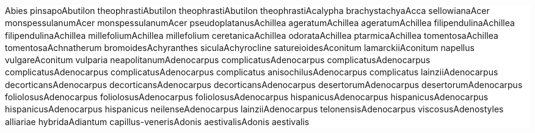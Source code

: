 <span class='exe c_19 z_ESP-Ca SEV' ex='SANT.70906' id='2045' t='Abies pinsapo'>Abies pinsapo</span><span class='exe c_5 z_ESP-Na PAMP' ex='SANT.44593' id='443' t='Abutilon theophrasti'>Abutilon theophrasti</span><span class='exe c_14 z_ESP-S BIO' ex='SANT.61673' id='1516' t='Abutilon theophrasti'>Abutilon theophrasti</span><span class='exe c_25 z_ESP-Gu AH' ex='SANT.79976' id='2669' t='Abutilon theophrasti'>Abutilon theophrasti</span><span class='exe c_17 z_ESP-Tf ORT' ex='SANT.68577' id='1828' t='Acalypha brachystachya'>Acalypha brachystachya</span><span class='exe c_16 z_ESP-Ma h-MAL-JBLC' ex='SANT.65364' id='1657' t='Acca sellowiana'>Acca sellowiana</span><span class='exe c_5 z_ESP-Te VAL' ex='SANT.44494' id='498' t='Acer monspessulanum'>Acer monspessulanum</span><span class='exe c_25 z_ESP-Vi VIT' ex='SANT.80099' id='2792' t='Acer monspessulanum'>Acer monspessulanum</span><span class='exe c_13 z_PRT-BA h-J-M-Labarga' ex='SANT.60363' id='1366' t='Acer pseudoplatanus'>Acer pseudoplatanus</span><span class='exe c_10 z_PRT-E LISI' ex='SANT.54362' id='1046' t='Achillea ageratum'>Achillea ageratum</span><span class='exe c_25 z_ESP-Ma SEV' ex='SANT.80077' id='2770' t='Achillea ageratum'>Achillea ageratum</span><span class='exe c_22 z_ESP-Na UPNA' ex='SANT.75458' id='2396' t='Achillea filipendulina'>Achillea filipendulina</span><span class='exe c_23 z_ESP-Bu SALA' ex='SANT.77225' id='2515' t='Achillea filipendulina'>Achillea filipendulina</span><span class='exe c_5 z_PRT-TM LISI' ex='SANT.44566' id='496' t='Achillea millefolium'>Achillea millefolium</span><span class='exe c_25 z_ESP-Ge BC' ex='SANT.79991' id='2684' t='Achillea millefolium ceretanica'>Achillea millefolium ceretanica</span><span class='exe c_14 z_ESP-M AH' ex='SANT.61779' id='1410' t='Achillea odorata'>Achillea odorata</span><span class='exe c_3 z_ESP-P BIO' ex='SANT.40221' id='226' t='Achillea ptarmica'>Achillea ptarmica</span><span class='exe c_12 z_ESP-Bu h-SESTAO' ex='SANT.58386' id='1276' t='Achillea tomentosa'>Achillea tomentosa</span><span class='exe c_26 z_ESP-Bu h-SESTAO' ex='SANT.81604' id='2868' t='Achillea tomentosa'>Achillea tomentosa</span><span class='exe c_26 z_ESP-Ba HSS' ex='SANT.81564' id='2828' t='Achnatherum bromoides'>Achnatherum bromoides</span><span class='exe c_7 z_ESP-Ma MAF' ex='SANT.47843' id='689' t='Achyranthes sicula'>Achyranthes sicula</span><span class='exe c_19 z_ESP-Po LOU' ex='SANT.70873' id='2014' t='Achyrocline satureioides'>Achyrocline satureioides</span><span class='exe c_18 z_ESP-S h-SESTAO' ex='SANT.69446' id='1950' t='Aconitum lamarckii'>Aconitum lamarckii</span><span class='exe c_24 z_ESP-Bu h-SESTAO' ex='SANT.78328' id='2640' t='Aconitum napellus vulgare'>Aconitum napellus vulgare</span><span class='exe c_1 z_ESP-Hu JACA' ex='SANT.35077' id='37' t='Aconitum vulparia neapolitanum'>Aconitum vulparia neapolitanum</span><span class='exe c_8 z_ESP-Gu AH' ex='SANT.50815' id='768' t='Adenocarpus complicatus'>Adenocarpus complicatus</span><span class='exe c_12 z_ESP-P BIO' ex='SANT.58398' id='1207' t='Adenocarpus complicatus'>Adenocarpus complicatus</span><span class='exe c_18 z_PRT-BA h-J-M-Labarga' ex='SANT.69483' id='1987' t='Adenocarpus complicatus'>Adenocarpus complicatus</span><span class='exe c_24 z_ESP-Gu MA' ex='SANT.78304' id='2616' t='Adenocarpus complicatus'>Adenocarpus complicatus</span><span class='exe c_1 z_PRT-Ag MACB' ex='SANT.35008' id='64' t='Adenocarpus complicatus anisochilus'>Adenocarpus complicatus anisochilus</span><span class='exe c_22 z_ESP-SS VIT' ex='SANT.75445' id='2383' t='Adenocarpus complicatus lainzii'>Adenocarpus complicatus lainzii</span><span class='exe c_4 z_ESP-Al GDA' ex='SANT.42066' id='389' t='Adenocarpus decorticans'>Adenocarpus decorticans</span><span class='exe c_20 z_ESP-Al MA' ex='SANT.72249' id='2119' t='Adenocarpus decorticans'>Adenocarpus decorticans</span><span class='exe c_22 z_ESP-Al HUAL' ex='SANT.75413' id='2351' t='Adenocarpus decorticans'>Adenocarpus decorticans</span><span class='exe c_4 z_ESP-Cc MA' ex='SANT.42045' id='361' t='Adenocarpus desertorum'>Adenocarpus desertorum</span><span class='exe c_5 z_ESP-Cc MA' ex='SANT.44487' id='506' t='Adenocarpus desertorum'>Adenocarpus desertorum</span><span class='exe c_3 z_ESP-Tf TFC' ex='SANT.40262' id='216' t='Adenocarpus foliolosus'>Adenocarpus foliolosus</span><span class='exe c_5 z_ESP-GC LPA' ex='SANT.44523' id='418' t='Adenocarpus foliolosus'>Adenocarpus foliolosus</span><span class='exe c_7 z_ESP-GC LPA' ex='SANT.47873' id='671' t='Adenocarpus foliolosus'>Adenocarpus foliolosus</span><span class='exe c_10 z_ESP-Lo h-Alejandre' ex='SANT.54421' id='997' t='Adenocarpus hispanicus'>Adenocarpus hispanicus</span><span class='exe c_22 z_ESP-M MACB' ex='SANT.75464' id='2402' t='Adenocarpus hispanicus'>Adenocarpus hispanicus</span><span class='exe c_26 z_ESP-M MACB' ex='SANT.81589' id='2853' t='Adenocarpus hispanicus'>Adenocarpus hispanicus</span><span class='exe c_3 z_ESP-Lo h-Alejandre' ex='SANT.40213' id='265' t='Adenocarpus hispanicus neilense'>Adenocarpus hispanicus neilense</span><span class='exe c_5 z_PRT-TM LISI' ex='SANT.44568' id='495' t='Adenocarpus lainzii'>Adenocarpus lainzii</span><span class='exe c_21 z_ESP-To h-CALM' ex='SANT.73934' id='2238' t='Adenocarpus telonensis'>Adenocarpus telonensis</span><span class='exe c_11 z_ESP-Tf ORT' ex='SANT.56465' id='1076' t='Adenocarpus viscosus'>Adenocarpus viscosus</span><span class='exe c_1 z_ESP-Hu JACA' ex='SANT.35079' id='40' t='Adenostyles alliariae hybrida'>Adenostyles alliariae hybrida</span><span class='exe c_17 z_ESP-O JBAG' ex='SANT.68511' id='1803' t='Adiantum capillus-veneris'>Adiantum capillus-veneris</span><span class='exe c_13 z_ESP-P SALA' ex='SANT.60351' id='1378' t='Adonis aestivalis'>Adonis aestivalis</span><span class='exe c_2 z_ESP-Za SALA' ex='SANT.38839' id='177' t='Adonis aestivalis squarrosa'>Adonis aestivalis